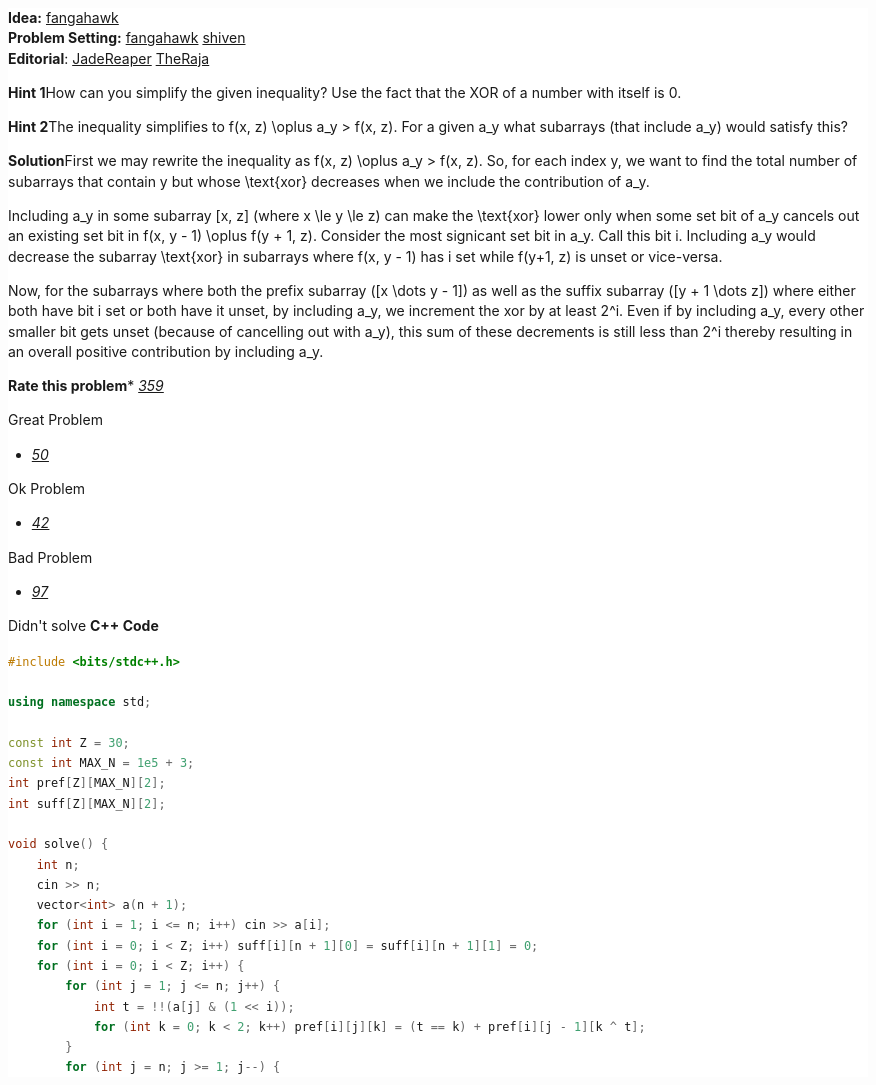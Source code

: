 **Idea:** [fangahawk](https://codeforces.com/profile/fangahawk "Master fangahawk")  
**Problem Setting:** [fangahawk](https://codeforces.com/profile/fangahawk "Master fangahawk") [shiven](https://codeforces.com/profile/shiven "Master shiven")  
**Editorial**: [JadeReaper](https://codeforces.com/profile/JadeReaper "Candidate Master JadeReaper") [TheRaja](https://codeforces.com/profile/TheRaja "Candidate Master TheRaja") 

 **Hint 1**How can you simplify the given inequality? Use the fact that the XOR of a number with itself is 0.

 **Hint 2**The inequality simplifies to f(x, z) \oplus a_y > f(x, z). For a given a_y what subarrays (that include a_y) would satisfy this?

 **Solution**First we may rewrite the inequality as f(x, z) \oplus a_y > f(x, z). So, for each index y, we want to find the total number of subarrays that contain y but whose \text{xor} decreases when we include the contribution of a_y.

Including a_y in some subarray [x, z] (where x \le y \le z) can make the \text{xor} lower only when some set bit of a_y cancels out an existing set bit in f(x, y - 1) \oplus f(y + 1, z). Consider the most signicant set bit in a_y. Call this bit i. Including a_y would decrease the subarray \text{xor} in subarrays where f(x, y - 1) has i set while f(y+1, z) is unset or vice-versa.

Now, for the subarrays where both the prefix subarray ([x \dots y - 1]) as well as the suffix subarray ([y + 1 \dots z]) where either both have bit i set or both have it unset, by including a_y, we increment the xor by at least 2^i. Even if by including a_y, every other smaller bit gets unset (because of cancelling out with a_y), this sum of these decrements is still less than 2^i thereby resulting in an overall positive contribution by including a_y.

 **Rate this problem*** [*359*](https://codeforces.com/data/like?action=like "I like this")




 Great Problem
* [*50*](https://codeforces.com/data/like?action=like "I like this")




 Ok Problem
* [*42*](https://codeforces.com/data/like?action=like "I like this")




 Bad Problem
* [*97*](https://codeforces.com/data/like?action=like "I like this")




 Didn't solve
 **C++ Code**
```cpp
#include <bits/stdc++.h>

using namespace std;

const int Z = 30;
const int MAX_N = 1e5 + 3;
int pref[Z][MAX_N][2];
int suff[Z][MAX_N][2];

void solve() {
    int n;
    cin >> n;
    vector<int> a(n + 1);
    for (int i = 1; i <= n; i++) cin >> a[i];
    for (int i = 0; i < Z; i++) suff[i][n + 1][0] = suff[i][n + 1][1] = 0;
    for (int i = 0; i < Z; i++) {
        for (int j = 1; j <= n; j++) {
            int t = !!(a[j] & (1 << i));
            for (int k = 0; k < 2; k++) pref[i][j][k] = (t == k) + pref[i][j - 1][k ^ t];
        }
        for (int j = n; j >= 1; j--) {
```